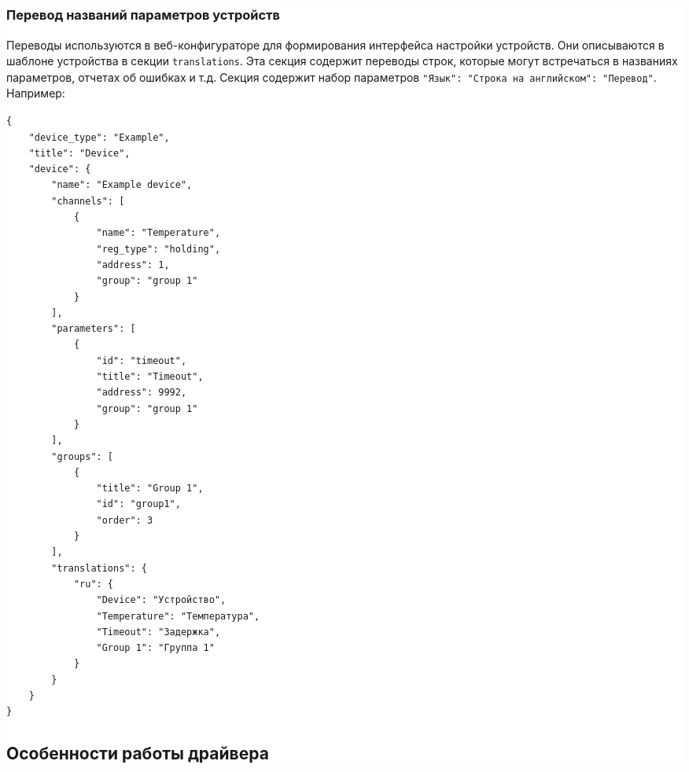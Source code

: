 ### Перевод названий параметров устройств

Переводы используются в веб-конфигураторе для формирования интерфейса настройки устройств. Они описываются в шаблоне устройства в секции `translations`. Эта секция содержит переводы строк, которые могут встречаться в названиях параметров, отчетах об ошибках и т.д. Секция содержит набор параметров `"Язык": "Строка на английском": "Перевод"`.
Например:

```jsonc
{
    "device_type": "Example",
    "title": "Device",
    "device": {
        "name": "Example device",
        "channels": [
            {
                "name": "Temperature",
                "reg_type": "holding",
                "address": 1,
                "group": "group 1"
            }
        ],
        "parameters": [
            {
                "id": "timeout",
                "title": "Timeout",
                "address": 9992,
                "group": "group 1"
            }
        ],
        "groups": [
            {
                "title": "Group 1",
                "id": "group1",
                "order": 3
            }
        ],
        "translations": {
            "ru": {
                "Device": "Устройство",
                "Temperature": "Температура",
                "Timeout": "Задержка",
                "Group 1": "Группа 1"
            }
        }
    }
}
```

## Особенности работы драйвера
